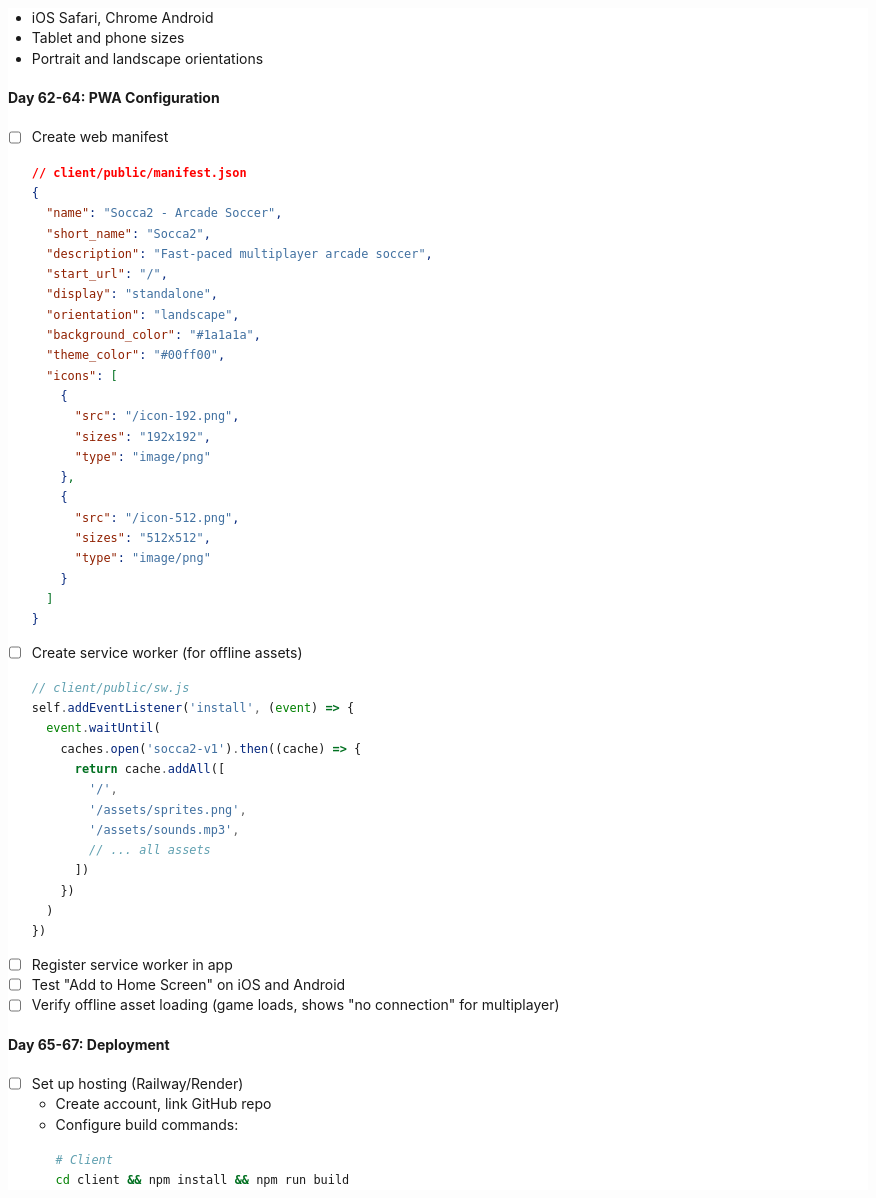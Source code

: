   - iOS Safari, Chrome Android
  - Tablet and phone sizes
  - Portrait and landscape orientations

#### Day 62-64: PWA Configuration
- [ ] Create web manifest
  ```json
  // client/public/manifest.json
  {
    "name": "Socca2 - Arcade Soccer",
    "short_name": "Socca2",
    "description": "Fast-paced multiplayer arcade soccer",
    "start_url": "/",
    "display": "standalone",
    "orientation": "landscape",
    "background_color": "#1a1a1a",
    "theme_color": "#00ff00",
    "icons": [
      {
        "src": "/icon-192.png",
        "sizes": "192x192",
        "type": "image/png"
      },
      {
        "src": "/icon-512.png",
        "sizes": "512x512",
        "type": "image/png"
      }
    ]
  }
  ```
- [ ] Create service worker (for offline assets)
  ```javascript
  // client/public/sw.js
  self.addEventListener('install', (event) => {
    event.waitUntil(
      caches.open('socca2-v1').then((cache) => {
        return cache.addAll([
          '/',
          '/assets/sprites.png',
          '/assets/sounds.mp3',
          // ... all assets
        ])
      })
    )
  })
  ```
- [ ] Register service worker in app
- [ ] Test "Add to Home Screen" on iOS and Android
- [ ] Verify offline asset loading (game loads, shows "no connection" for multiplayer)

#### Day 65-67: Deployment
- [ ] Set up hosting (Railway/Render)
  - Create account, link GitHub repo
  - Configure build commands:
    ```bash
    # Client
    cd client && npm install && npm run build
